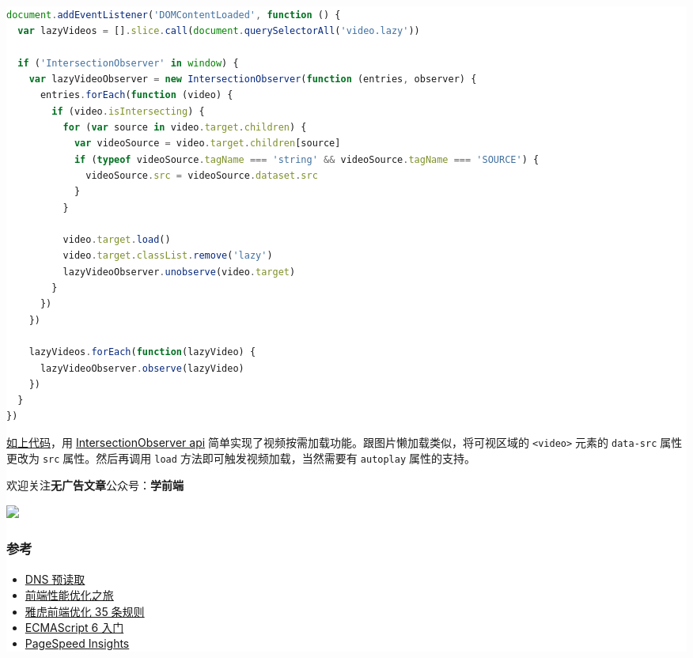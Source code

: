 ```js
document.addEventListener('DOMContentLoaded', function () {
  var lazyVideos = [].slice.call(document.querySelectorAll('video.lazy'))

  if ('IntersectionObserver' in window) {
    var lazyVideoObserver = new IntersectionObserver(function (entries, observer) {
      entries.forEach(function (video) {
        if (video.isIntersecting) {
          for (var source in video.target.children) {
            var videoSource = video.target.children[source]
            if (typeof videoSource.tagName === 'string' && videoSource.tagName === 'SOURCE') {
              videoSource.src = videoSource.dataset.src
            }
          }

          video.target.load()
          video.target.classList.remove('lazy')
          lazyVideoObserver.unobserve(video.target)
        }
      })
    })

    lazyVideos.forEach(function(lazyVideo) {
      lazyVideoObserver.observe(lazyVideo)
    })
  }
})
```

[如上代码][video_lazy]，用 [IntersectionObserver api][intersectionobserver_api] 简单实现了视频按需加载功能。跟图片懒加载类似，将可视区域的 `<video>` 元素的 `data-src` 属性更改为 `src` 属性。然后再调用 `load` 方法即可触发视频加载，当然需要有 `autoplay` 属性的支持。


欢迎关注**无广告文章**公众号：**学前端**

![](https://raw.githubusercontent.com/gauseen/images-bed/master/learn-fe.jpg)



### 参考
- [DNS 预读取](https://developer.mozilla.org/zh-CN/docs/Controlling_DNS_prefetching)
- [前端性能优化之旅](https://github.com/alienzhou/fe-performance-journey)
- [雅虎前端优化 35 条规则](https://github.com/creeperyang/blog/issues/1)
- [ECMAScript 6 入门](http://es6.ruanyifeng.com/#docs/module-loader#%E6%B5%8F%E8%A7%88%E5%99%A8%E5%8A%A0%E8%BD%BD)
- [PageSpeed Insights](https://developers.google.com/speed/docs/insights/EnableCompression)



[Service_Worker1]: https://developer.mozilla.org/zh-CN/docs/Web/API/Service_Worker_API#%E8%A7%84%E8%8C%83
[Service_Worker2]: https://lavas.baidu.com/pwa/offline-and-cache-loading/service-worker/service-worker-introduction

[http_cache]: https://github.com/gauseen/blog/issues/8
[DNS_prefetching]: https://developer.mozilla.org/zh-CN/docs/Controlling_DNS_prefetching
[dynamic_import]: https://github.com/tc39/proposal-dynamic-import
[longtasks]: https://github.com/w3c/longtasks
[tcp-initial-window]: https://tylercipriani.com/blog/2016/09/25/the-14kb-in-the-tcp-initial-window/
[server_configs]: https://github.com/h5bp/server-configs
[TinyPNG]: https://tinypng.com
[squoosh]: https://github.com/GoogleChromeLabs/squoosh
[link_preload]: https://caniuse.com/#search=preload
[csstriggers]: https://csstriggers.com
[IntersectionObserver]: https://caniuse.com/#search=IntersectionObserver
[intersectionobserver_api]: http://www.ruanyifeng.com/blog/2016/11/intersectionobserver_api.html
[lazyestload]: https://github.com/Paul-Browne/lazyestload.js
[eot]: https://caniuse.com/#feat=eot
[ttf]: https://caniuse.com/#search=ttf
[woff]: https://caniuse.com/#search=woff
[woff2]: https://caniuse.com/#search=woff2
[svg-fonts]: https://caniuse.com/#feat=svg-fonts
[ffmpeg]: https://www.ffmpeg.org
[video_lazy]: https://developers.google.com/web/fundamentals/performance/lazy-loading-guidance/images-and-video
